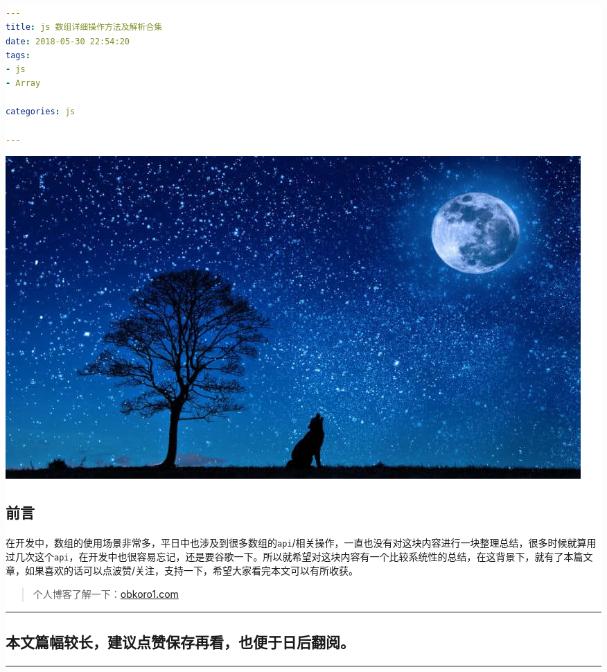 ```yaml
---
title: js 数组详细操作方法及解析合集
date: 2018-05-30 22:54:20
tags:
- js
- Array

categories: js

---
```


![](https://github.com/OBKoro1/articleImg_src/blob/master/weibo_img_move/005Y4rCogy1frtrbx8b69j30n20cyh3q.jpg?raw=true)

## 前言

在开发中，数组的使用场景非常多，平日中也涉及到很多数组的`api`/相关操作，一直也没有对这块内容进行一块整理总结，很多时候就算用过几次这个`api`，在开发中也很容易忘记，还是要谷歌一下。所以就希望对这块内容有一个比较系统性的总结，在这背景下，就有了本篇文章，如果喜欢的话可以点波赞/关注，支持一下，希望大家看完本文可以有所收获。



> 个人博客了解一下：[obkoro1.com](http://obkoro1.com/)

---

## 本文篇幅较长，建议点赞保存再看，也便于日后翻阅。

---
